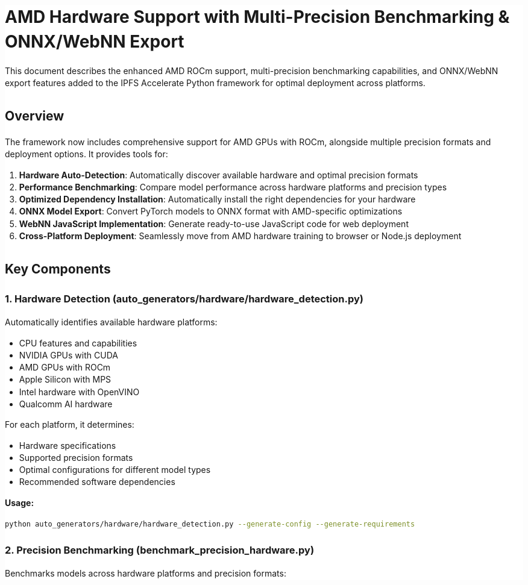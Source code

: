 # AMD Hardware Support with Multi-Precision Benchmarking & ONNX/WebNN Export

This document describes the enhanced AMD ROCm support, multi-precision benchmarking capabilities, and ONNX/WebNN export features added to the IPFS Accelerate Python framework for optimal deployment across platforms.

## Overview

The framework now includes comprehensive support for AMD GPUs with ROCm, alongside multiple precision formats and deployment options. It provides tools for:

1. **Hardware Auto-Detection**: Automatically discover available hardware and optimal precision formats
2. **Performance Benchmarking**: Compare model performance across hardware platforms and precision types
3. **Optimized Dependency Installation**: Automatically install the right dependencies for your hardware
4. **ONNX Model Export**: Convert PyTorch models to ONNX format with AMD-specific optimizations
5. **WebNN JavaScript Implementation**: Generate ready-to-use JavaScript code for web deployment 
6. **Cross-Platform Deployment**: Seamlessly move from AMD hardware training to browser or Node.js deployment

## Key Components

### 1. Hardware Detection (auto_generators/hardware/hardware_detection.py)

Automatically identifies available hardware platforms:

- CPU features and capabilities
- NVIDIA GPUs with CUDA
- AMD GPUs with ROCm
- Apple Silicon with MPS
- Intel hardware with OpenVINO
- Qualcomm AI hardware

For each platform, it determines:
- Hardware specifications
- Supported precision formats
- Optimal configurations for different model types
- Recommended software dependencies

**Usage:**
```bash
python auto_generators/hardware/hardware_detection.py --generate-config --generate-requirements
```

### 2. Precision Benchmarking (benchmark_precision_hardware.py)

Benchmarks models across hardware platforms and precision formats:
